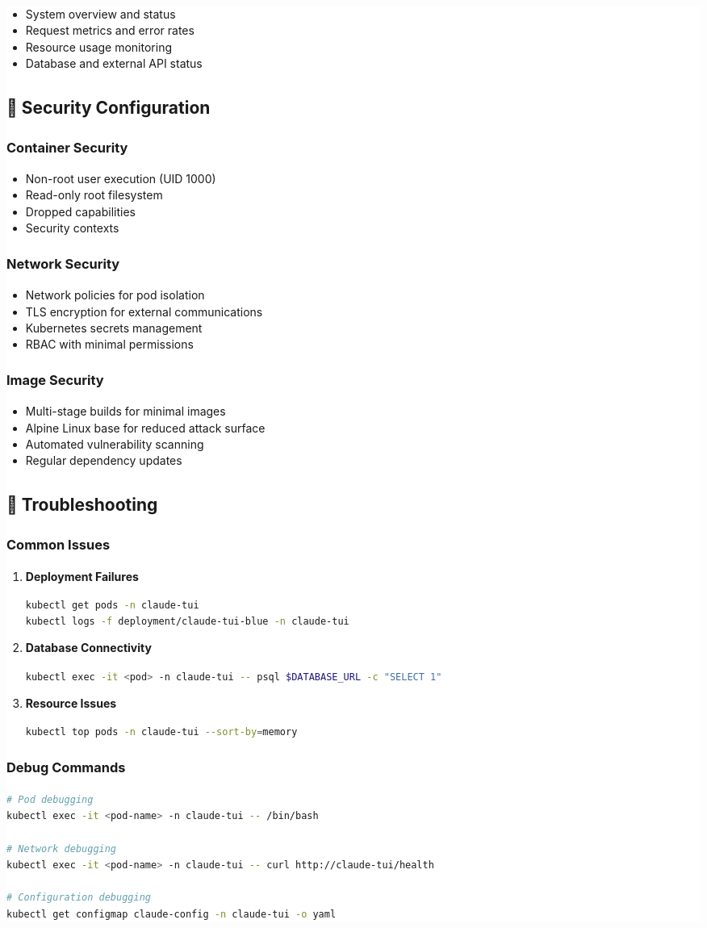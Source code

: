- System overview and status
- Request metrics and error rates
- Resource usage monitoring
- Database and external API status

## 🔐 Security Configuration

### Container Security
- Non-root user execution (UID 1000)
- Read-only root filesystem
- Dropped capabilities
- Security contexts

### Network Security  
- Network policies for pod isolation
- TLS encryption for external communications
- Kubernetes secrets management
- RBAC with minimal permissions

### Image Security
- Multi-stage builds for minimal images
- Alpine Linux base for reduced attack surface
- Automated vulnerability scanning
- Regular dependency updates

## 🚨 Troubleshooting

### Common Issues

1. **Deployment Failures**
   ```bash
   kubectl get pods -n claude-tui
   kubectl logs -f deployment/claude-tui-blue -n claude-tui
   ```

2. **Database Connectivity**
   ```bash
   kubectl exec -it <pod> -n claude-tui -- psql $DATABASE_URL -c "SELECT 1"
   ```

3. **Resource Issues**
   ```bash
   kubectl top pods -n claude-tui --sort-by=memory
   ```

### Debug Commands
```bash
# Pod debugging
kubectl exec -it <pod-name> -n claude-tui -- /bin/bash

# Network debugging
kubectl exec -it <pod-name> -n claude-tui -- curl http://claude-tui/health

# Configuration debugging
kubectl get configmap claude-config -n claude-tui -o yaml
```
